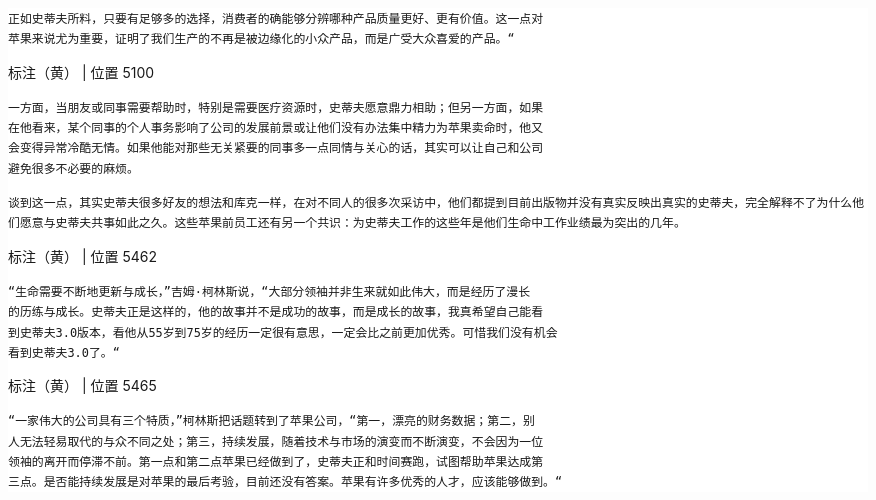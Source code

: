 ```
正如史蒂夫所料，只要有足够多的选择，消费者的确能够分辨哪种产品质量更好、更有价值。这一点对
苹果来说尤为重要，证明了我们生产的不再是被边缘化的小众产品，而是广受大众喜爱的产品。“
```
标注（黄） | 位置 5100

```
一方面，当朋友或同事需要帮助时，特别是需要医疗资源时，史蒂夫愿意鼎力相助；但另一方面，如果
在他看来，某个同事的个人事务影响了公司的发展前景或让他们没有办法集中精力为苹果卖命时，他又
会变得异常冷酷无情。如果他能对那些无关紧要的同事多一点同情与关心的话，其实可以让自己和公司
避免很多不必要的麻烦。
```
```
谈到这一点，其实史蒂夫很多好友的想法和库克一样，在对不同人的很多次采访中，他们都提到目前出版物并没有真实反映出真实的史蒂夫，完全解释不了为什么他们愿意与史蒂夫共事如此之久。这些苹果前员工还有另一个共识：为史蒂夫工作的这些年是他们生命中工作业绩最为突出的几年。

```

标注（黄） | 位置 5462

```
“生命需要不断地更新与成长，”吉姆·柯林斯说，“大部分领袖并非生来就如此伟大，而是经历了漫长
的历练与成长。史蒂夫正是这样的，他的故事并不是成功的故事，而是成长的故事，我真希望自己能看
到史蒂夫3.0版本，看他从55岁到75岁的经历一定很有意思，一定会比之前更加优秀。可惜我们没有机会
看到史蒂夫3.0了。“
```
标注（黄） | 位置 5465

```
“一家伟大的公司具有三个特质，”柯林斯把话题转到了苹果公司，“第一，漂亮的财务数据；第二，别
人无法轻易取代的与众不同之处；第三，持续发展，随着技术与市场的演变而不断演变，不会因为一位
领袖的离开而停滞不前。第一点和第二点苹果已经做到了，史蒂夫正和时间赛跑，试图帮助苹果达成第
三点。是否能持续发展是对苹果的最后考验，目前还没有答案。苹果有许多优秀的人才，应该能够做到。“
```

